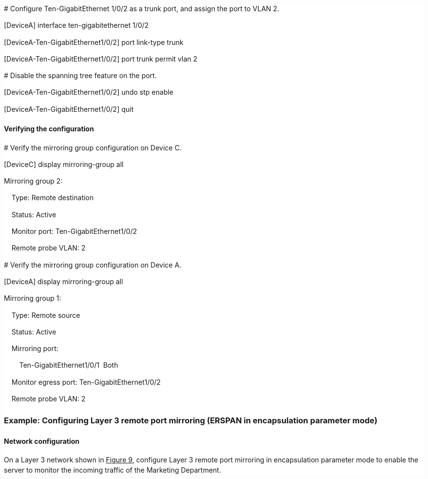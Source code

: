 \# Configure Ten-GigabitEthernet 1/0/2 as a trunk port,
and assign the port to VLAN 2\.

\[DeviceA] interface ten-gigabitethernet 1/0/2

\[DeviceA-Ten-GigabitEthernet1/0/2] port link-type
trunk

\[DeviceA-Ten-GigabitEthernet1/0/2] port trunk permit
vlan 2

\# Disable the spanning tree feature on
the port.

\[DeviceA-Ten-GigabitEthernet1/0/2] undo stp enable

\[DeviceA-Ten-GigabitEthernet1/0/2] quit

#### Verifying the configuration

\# Verify the mirroring group configuration
on Device C.

\[DeviceC] display mirroring-group all

Mirroring group 2:

    Type: Remote destination

    Status: Active

    Monitor port: Ten-GigabitEthernet1/0/2

    Remote probe VLAN: 2

\# Verify the mirroring group configuration
on Device A.

\[DeviceA] display mirroring-group all

Mirroring group 1:

    Type: Remote source

    Status: Active

    Mirroring port:

        Ten-GigabitEthernet1/0/1  Both

    Monitor egress port: Ten-GigabitEthernet1/0/2

    Remote probe VLAN: 2

### Example: Configuring Layer 3 remote port mirroring (ERSPAN in encapsulation parameter mode)

#### Network configuration

On a Layer 3 network shown in [Figure 9](#_Ref510252805), configure
Layer 3 remote port mirroring in encapsulation parameter mode to enable the
server to monitor the incoming traffic of the Marketing Department.
